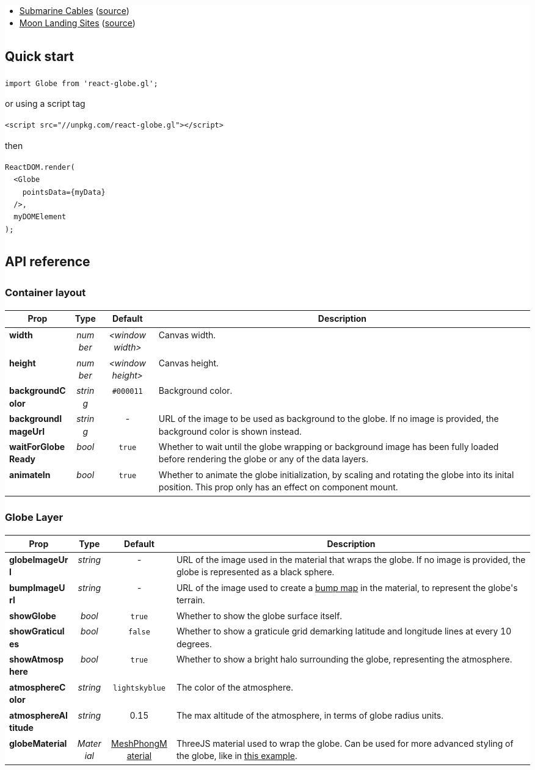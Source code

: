 * [Submarine Cables](https://vasturiano.github.io/react-globe.gl/example/submarine-cables/index.html) ([source](https://github.com/vasturiano/react-globe.gl/blob/master/example/submarine-cables/index.html))
* [Moon Landing Sites](https://vasturiano.github.io/react-globe.gl/example/moon-landing-sites/index.html) ([source](https://github.com/vasturiano/react-globe.gl/blob/master/example/moon-landing-sites/index.html))


## Quick start

```
import Globe from 'react-globe.gl';
```

or using a script tag

```
<script src="//unpkg.com/react-globe.gl"></script>
```

then

```
ReactDOM.render(
  <Globe
    pointsData={myData}
  />, 
  myDOMElement
);
```

## API reference

### Container layout

| Prop | Type | Default | Description |
| --- | :--: | :--: | --- |
| <b>width</b> | <i>number</i> | *&lt;window width&gt;* | Canvas width. |
| <b>height</b> | <i>number</i> | *&lt;window height&gt;* | Canvas height. |
| <b>backgroundColor</b> | <i>string</i> | `#000011` | Background color. |
| <b>backgroundImageUrl</b> | <i>string</i> | *-* | URL of the image to be used as background to the globe. If no image is provided, the background color is shown instead. |
| <b>waitForGlobeReady</b> | <i>bool</i> | `true` | Whether to wait until the globe wrapping or background image has been fully loaded before rendering the globe or any of the data layers. |
| <b>animateIn</b> | <i>bool</i> | `true` | Whether to animate the globe initialization, by scaling and rotating the globe into its inital position. This prop only has an effect on component mount. |

### Globe Layer

| Prop | Type | Default | Description |
| --- | :--: | :--: | --- |
| <b>globeImageUrl</b> | <i>string</i>| *-* | URL of the image used in the material that wraps the globe. If no image is provided, the globe is represented as a black sphere. |
| <b>bumpImageUrl</b> | <i>string</i>| *-* | URL of the image used to create a [bump map](https://threejs.org/docs/#api/en/materials/MeshStandardMaterial.bumpMap) in the material, to represent the globe's terrain. |
| <b>showGlobe</b> | <i>bool</i> | `true` | Whether to show the globe surface itself. |
| <b>showGraticules</b> | <i>bool</i> | `false` | Whether to show a graticule grid demarking latitude and longitude lines at every 10 degrees. |
| <b>showAtmosphere</b> | <i>bool</i> | `true` | Whether to show a bright halo surrounding the globe, representing the atmosphere. |
| <b>atmosphereColor</b> | <i>string</i> | `lightskyblue` | The color of the atmosphere. |
| <b>atmosphereAltitude</b> | <i>string</i> | 0.15 | The max altitude of the atmosphere, in terms of globe radius units. |
| <b>globeMaterial</b> | <i>Material</i> | [MeshPhongMaterial](https://threejs.org/docs/#api/en/materials/MeshPhongMaterial) | ThreeJS material used to wrap the globe. Can be used for more advanced styling of the globe, like in [this example](https://github.com/vasturiano/react-globe.gl/blob/master/example/custom-globe-styling/index.html). |